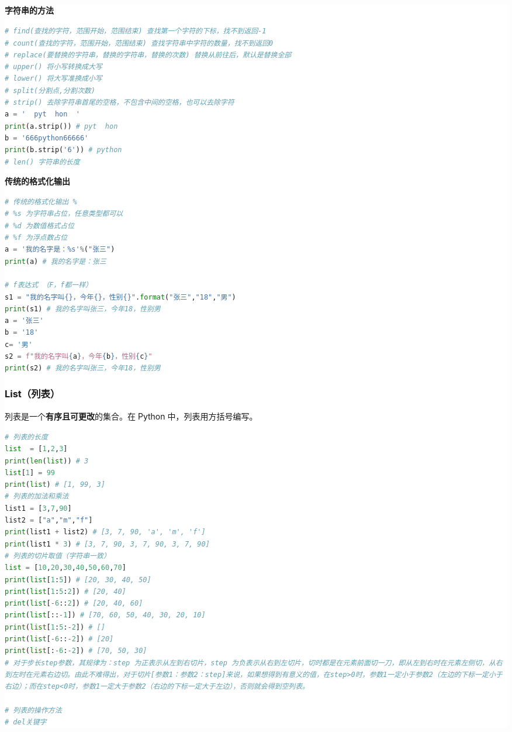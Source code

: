 **字符串的方法**

~~~python
# find(查找的字符，范围开始，范围结束) 查找第一个字符的下标，找不到返回-1
# count(查找的字符，范围开始，范围结束) 查找字符串中字符的数量，找不到返回0
# replace(要替换的字符串，替换的字符串，替换的次数) 替换从前往后，默认是替换全部
# upper() 将小写转换成大写
# lower() 将大写准换成小写
# split(分割点,分割次数)
# strip() 去除字符串首尾的空格，不包含中间的空格，也可以去除字符
a = '  pyt  hon  '
print(a.strip()) # pyt  hon
b = '666python66666'
print(b.strip('6')) # python
# len() 字符串的长度
~~~

**传统的格式化输出**

~~~python
# 传统的格式化输出 %
# %s 为字符串占位，任意类型都可以
# %d 为数值格式占位
# %f 为浮点数占位
a = '我的名字是：%s'%("张三")
print(a) # 我的名字是：张三

# f表达式 （F，f都一样）
s1 = "我的名字叫{}，今年{}，性别{}".format("张三","18","男")
print(s1) # 我的名字叫张三，今年18，性别男
a = '张三'
b = '18'
c= '男'
s2 = f"我的名字叫{a}，今年{b}，性别{c}"
print(s2) # 我的名字叫张三，今年18，性别男
~~~

### List（列表）

列表是一个**有序且可更改**的集合。在 Python 中，列表用方括号编写。

~~~python
# 列表的长度
list  = [1,2,3]
print(len(list)) # 3
list[1] = 99
print(list) # [1, 99, 3]
# 列表的加法和乘法
list1 = [3,7,90]
list2 = ["a","m","f"]
print(list1 + list2) # [3, 7, 90, 'a', 'm', 'f']
print(list1 * 3) # [3, 7, 90, 3, 7, 90, 3, 7, 90]
# 列表的切片取值（字符串一致）
list = [10,20,30,40,50,60,70]
print(list[1:5]) # [20, 30, 40, 50]
print(list[1:5:2]) # [20, 40]
print(list[-6::2]) # [20, 40, 60]
print(list[::-1]) # [70, 60, 50, 40, 30, 20, 10]
print(list[1:5:-2]) # []
print(list[-6::-2]) # [20]
print(list[:-6:-2]) # [70, 50, 30]
# 对于步长step参数，其规律为：step 为正表示从左到右切片，step 为负表示从右到左切片，切时都是在元素前面切一刀，即从左到右时在元素左侧切，从右到左时在元素右边切。由此不难得出，对于切片[参数1：参数2：step]来说，如果想得到有意义的值，在step>0时，参数1一定小于参数2（左边的下标一定小于右边）；而在step<0时，参数1一定大于参数2（右边的下标一定大于左边），否则就会得到空列表。

# 列表的操作方法
# del关键字
~~~
